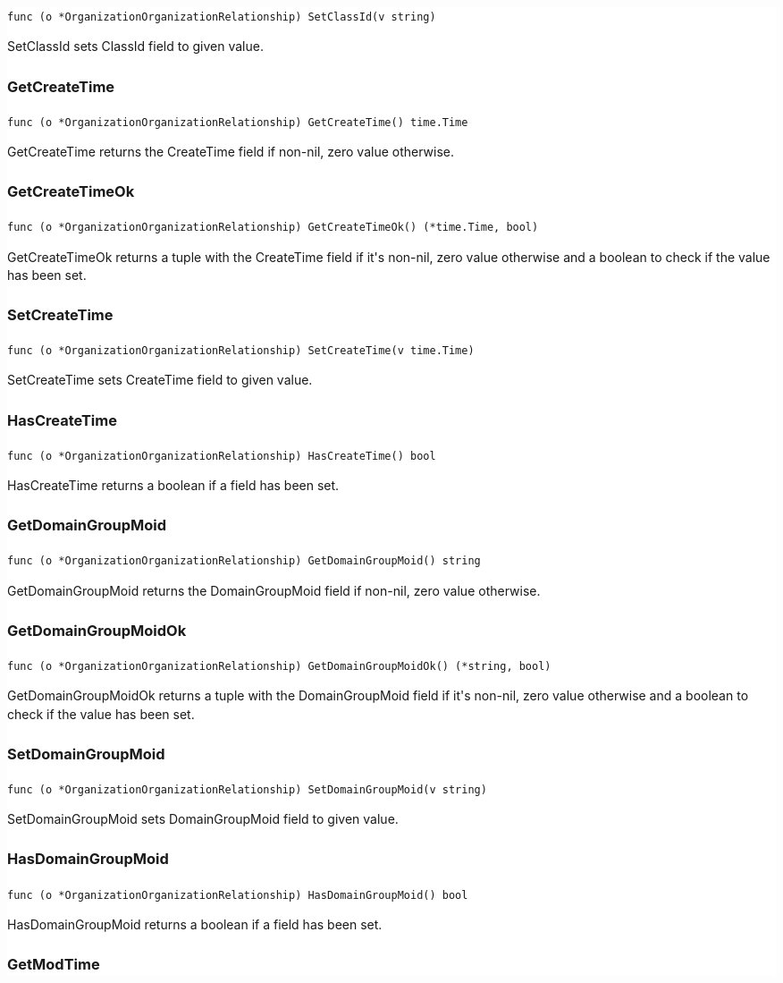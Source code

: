 `func (o *OrganizationOrganizationRelationship) SetClassId(v string)`

SetClassId sets ClassId field to given value.


### GetCreateTime

`func (o *OrganizationOrganizationRelationship) GetCreateTime() time.Time`

GetCreateTime returns the CreateTime field if non-nil, zero value otherwise.

### GetCreateTimeOk

`func (o *OrganizationOrganizationRelationship) GetCreateTimeOk() (*time.Time, bool)`

GetCreateTimeOk returns a tuple with the CreateTime field if it's non-nil, zero value otherwise
and a boolean to check if the value has been set.

### SetCreateTime

`func (o *OrganizationOrganizationRelationship) SetCreateTime(v time.Time)`

SetCreateTime sets CreateTime field to given value.

### HasCreateTime

`func (o *OrganizationOrganizationRelationship) HasCreateTime() bool`

HasCreateTime returns a boolean if a field has been set.

### GetDomainGroupMoid

`func (o *OrganizationOrganizationRelationship) GetDomainGroupMoid() string`

GetDomainGroupMoid returns the DomainGroupMoid field if non-nil, zero value otherwise.

### GetDomainGroupMoidOk

`func (o *OrganizationOrganizationRelationship) GetDomainGroupMoidOk() (*string, bool)`

GetDomainGroupMoidOk returns a tuple with the DomainGroupMoid field if it's non-nil, zero value otherwise
and a boolean to check if the value has been set.

### SetDomainGroupMoid

`func (o *OrganizationOrganizationRelationship) SetDomainGroupMoid(v string)`

SetDomainGroupMoid sets DomainGroupMoid field to given value.

### HasDomainGroupMoid

`func (o *OrganizationOrganizationRelationship) HasDomainGroupMoid() bool`

HasDomainGroupMoid returns a boolean if a field has been set.

### GetModTime
